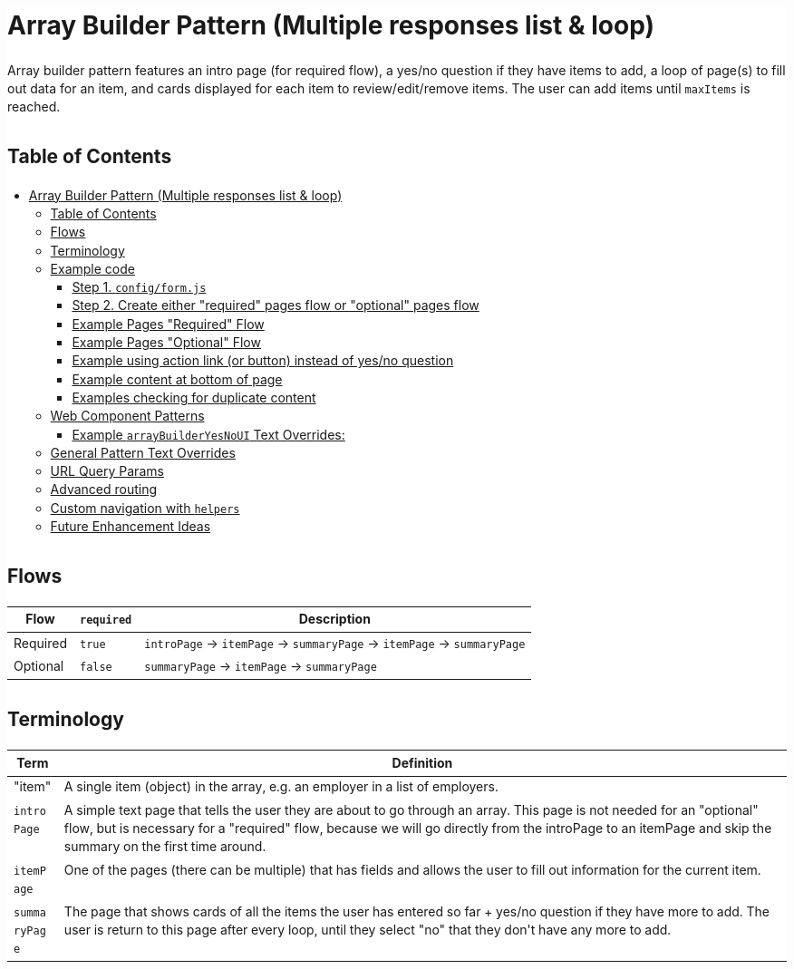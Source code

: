 # Array Builder Pattern (Multiple responses list & loop)

Array builder pattern features an intro page (for required flow), a yes/no question if they have items to add, a loop of page(s) to fill out data for an item, and cards displayed for each item to review/edit/remove items. The user can add items until `maxItems` is reached.

## Table of Contents
- [Array Builder Pattern (Multiple responses list \& loop)](#array-builder-pattern-multiple-responses-list--loop)
  - [Table of Contents](#table-of-contents)
  - [Flows](#flows)
  - [Terminology](#terminology)
  - [Example code](#example-code)
    - [Step 1. `config/form.js`](#step-1-configformjs)
    - [Step 2. Create either "required" pages flow or "optional" pages flow](#step-2-create-either-required-pages-flow-or-optional-pages-flow)
    - [Example Pages "Required" Flow](#example-pages-required-flow)
    - [Example Pages "Optional" Flow](#example-pages-optional-flow)
    - [Example using action link (or button) instead of yes/no question](#example-using-action-link-or-button-instead-of-yesno-question)
    - [Example content at bottom of page](#example-content-at-bottom-of-page)
    - [Examples checking for duplicate content](#examples-checking-for-duplicate-content)
  - [Web Component Patterns](#web-component-patterns)
    - [Example `arrayBuilderYesNoUI` Text Overrides:](#example-arraybuilderyesnoui-text-overrides)
  - [General Pattern Text Overrides](#general-pattern-text-overrides)
  - [URL Query Params](#url-query-params)
  - [Advanced routing](#advanced-routing)
  - [Custom navigation with `helpers`](#custom-navigation-with-helpers)
  - [Future Enhancement Ideas](#future-enhancement-ideas)

## Flows
| Flow | `required` | Description |
|------|----|---------|
| Required | `true` | `introPage` -> `itemPage` -> `summaryPage` -> `itemPage` -> `summaryPage` |
| Optional | `false` | `summaryPage` -> `itemPage` -> `summaryPage` |

## Terminology
| Term | Definition |
|------|------------|
| "item" | A single item (object) in the array, e.g. an employer in a list of employers. |
| `introPage` | A simple text page that tells the user they are about to go through an array. This page is not needed for an "optional" flow, but is necessary for a "required" flow, because we will go directly from the introPage to an itemPage and skip the summary on the first time around. |'
| `itemPage` | One of the pages (there can be multiple) that has fields and allows the user to fill out information for the current item. |
| `summaryPage` | The page that shows cards of all the items the user has entered so far + yes/no question if they have more to add. The user is return to this page after every loop, until they select "no" that they don't have any more to add. |
